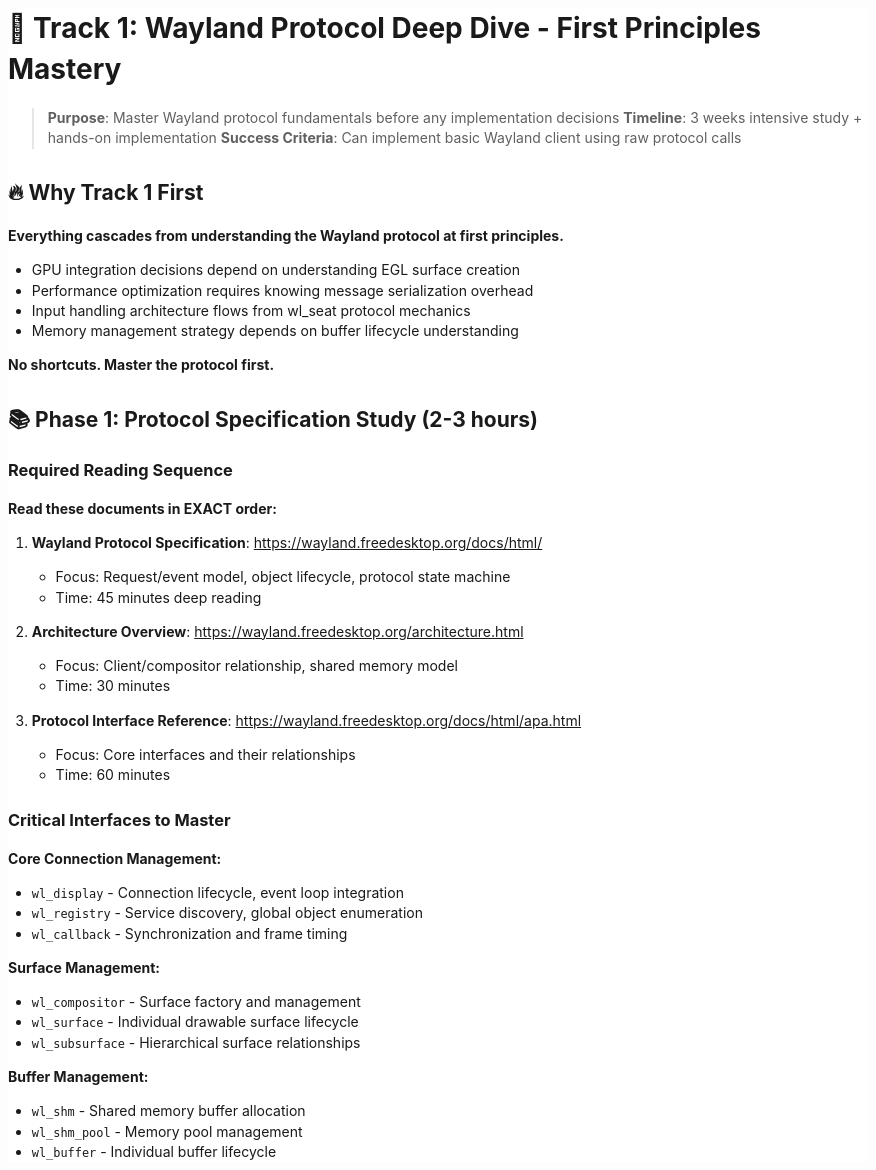 # 🎯 Track 1: Wayland Protocol Deep Dive - First Principles Mastery

> **Purpose**: Master Wayland protocol fundamentals before any implementation decisions
> **Timeline**: 3 weeks intensive study + hands-on implementation
> **Success Criteria**: Can implement basic Wayland client using raw protocol calls

## 🔥 Why Track 1 First

**Everything cascades from understanding the Wayland protocol at first principles.**

- GPU integration decisions depend on understanding EGL surface creation
- Performance optimization requires knowing message serialization overhead
- Input handling architecture flows from wl_seat protocol mechanics
- Memory management strategy depends on buffer lifecycle understanding

**No shortcuts. Master the protocol first.**

## 📚 Phase 1: Protocol Specification Study (2-3 hours)

### Required Reading Sequence

**Read these documents in EXACT order:**

1. **Wayland Protocol Specification**: https://wayland.freedesktop.org/docs/html/
   - Focus: Request/event model, object lifecycle, protocol state machine
   - Time: 45 minutes deep reading

2. **Architecture Overview**: https://wayland.freedesktop.org/architecture.html
   - Focus: Client/compositor relationship, shared memory model
   - Time: 30 minutes

3. **Protocol Interface Reference**: https://wayland.freedesktop.org/docs/html/apa.html
   - Focus: Core interfaces and their relationships
   - Time: 60 minutes

### Critical Interfaces to Master

**Core Connection Management:**
- `wl_display` - Connection lifecycle, event loop integration
- `wl_registry` - Service discovery, global object enumeration
- `wl_callback` - Synchronization and frame timing

**Surface Management:**
- `wl_compositor` - Surface factory and management
- `wl_surface` - Individual drawable surface lifecycle
- `wl_subsurface` - Hierarchical surface relationships

**Buffer Management:**
- `wl_shm` - Shared memory buffer allocation
- `wl_shm_pool` - Memory pool management
- `wl_buffer` - Individual buffer lifecycle
